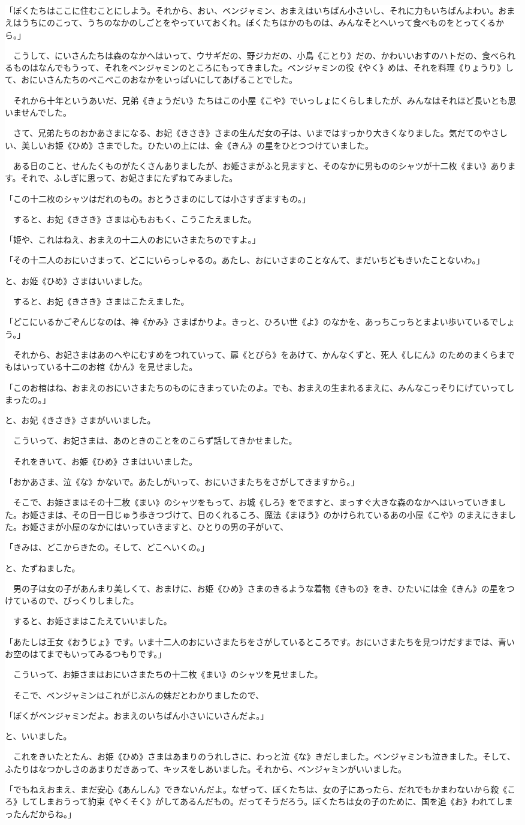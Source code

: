 「ぼくたちはここに住むことにしよう。それから、おい、ベンジャミン、おまえはいちばん小さいし、それに力もいちばんよわい。おまえはうちにのこって、うちのなかのしごとをやっていておくれ。ぼくたちほかのものは、みんなそとへいって食べものをとってくるから。」

　こうして、にいさんたちは森のなかへはいって、ウサギだの、野ジカだの、小鳥《ことり》だの、かわいいおすのハトだの、食べられるものはなんでもうって、それをベンジャミンのところにもってきました。ベンジャミンの役《やく》めは、それを料理《りょうり》して、おにいさんたちのぺこぺこのおなかをいっぱいにしてあげることでした。

　それから十年というあいだ、兄弟《きょうだい》たちはこの小屋《こや》でいっしょにくらしましたが、みんなはそれほど長いとも思いませんでした。

　さて、兄弟たちのおかあさまになる、お妃《きさき》さまの生んだ女の子は、いまではすっかり大きくなりました。気だてのやさしい、美しいお姫《ひめ》さまでした。ひたいの上には、金《きん》の星をひとつつけていました。

　ある日のこと、せんたくものがたくさんありましたが、お姫さまがふと見ますと、そのなかに男もののシャツが十二枚《まい》あります。それで、ふしぎに思って、お妃さまにたずねてみました。

「この十二枚のシャツはだれのもの。おとうさまのにしては小さすぎますもの。」

　すると、お妃《きさき》さまは心もおもく、こうこたえました。

「姫や、これはねえ、おまえの十二人のおにいさまたちのですよ。」

「その十二人のおにいさまって、どこにいらっしゃるの。あたし、おにいさまのことなんて、まだいちどもきいたことないわ。」

と、お姫《ひめ》さまはいいました。

　すると、お妃《きさき》さまはこたえました。

「どこにいるかごぞんじなのは、神《かみ》さまばかりよ。きっと、ひろい世《よ》のなかを、あっちこっちとまよい歩いているでしょう。」

　それから、お妃さまはあのへやにむすめをつれていって、扉《とびら》をあけて、かんなくずと、死人《しにん》のためのまくらまでもはいっている十二のお棺《かん》を見せました。

「このお棺はね、おまえのおにいさまたちのものにきまっていたのよ。でも、おまえの生まれるまえに、みんなこっそりにげていってしまったの。」

と、お妃《きさき》さまがいいました。

　こういって、お妃さまは、あのときのことをのこらず話してきかせました。

　それをきいて、お姫《ひめ》さまはいいました。

「おかあさま、泣《な》かないで。あたしがいって、おにいさまたちをさがしてきますから。」

　そこで、お姫さまはその十二枚《まい》のシャツをもって、お城《しろ》をでますと、まっすぐ大きな森のなかへはいっていきました。お姫さまは、その日一日じゅう歩きつづけて、日のくれるころ、魔法《まほう》のかけられているあの小屋《こや》のまえにきました。お姫さまが小屋のなかにはいっていきますと、ひとりの男の子がいて、

「きみは、どこからきたの。そして、どこへいくの。」

と、たずねました。

　男の子は女の子があんまり美しくて、おまけに、お姫《ひめ》さまのきるような着物《きもの》をき、ひたいには金《きん》の星をつけているので、びっくりしました。

　すると、お姫さまはこたえていいました。

「あたしは王女《おうじょ》です。いま十二人のおにいさまたちをさがしているところです。おにいさまたちを見つけだすまでは、青いお空のはてまでもいってみるつもりです。」

　こういって、お姫さまはおにいさまたちの十二枚《まい》のシャツを見せました。

　そこで、ベンジャミンはこれがじぶんの妹だとわかりましたので、

「ぼくがベンジャミンだよ。おまえのいちばん小さいにいさんだよ。」

と、いいました。

　これをきいたとたん、お姫《ひめ》さまはあまりのうれしさに、わっと泣《な》きだしました。ベンジャミンも泣きました。そして、ふたりはなつかしさのあまりだきあって、キッスをしあいました。それから、ベンジャミンがいいました。

「でもねえおまえ、まだ安心《あんしん》できないんだよ。なぜって、ぼくたちは、女の子にあったら、だれでもかまわないから殺《ころ》してしまおうって約束《やくそく》がしてあるんだもの。だってそうだろう。ぼくたちは女の子のために、国を追《お》われてしまったんだからね。」
